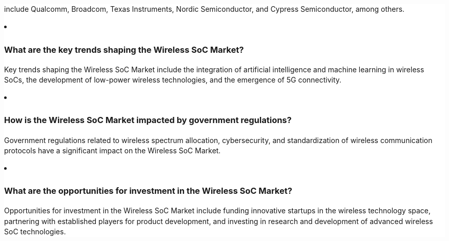 include Qualcomm, Broadcom, Texas Instruments, Nordic Semiconductor, and Cypress Semiconductor, among others.</p> </li> <li> <h3>What are the key trends shaping the Wireless SoC Market?</h3> <p>Key trends shaping the Wireless SoC Market include the integration of artificial intelligence and machine learning in wireless SoCs, the development of low-power wireless technologies, and the emergence of 5G connectivity.</p> </li> <li> <h3>How is the Wireless SoC Market impacted by government regulations?</h3> <p>Government regulations related to wireless spectrum allocation, cybersecurity, and standardization of wireless communication protocols have a significant impact on the Wireless SoC Market.</p> </li> <li> <h3>What are the opportunities for investment in the Wireless SoC Market?</h3> <p>Opportunities for investment in the Wireless SoC Market include funding innovative startups in the wireless technology space, partnering with established players for product development, and investing in research and development of advanced wireless SoC technologies.</p> </li> </ol></body></html></strong></p>
